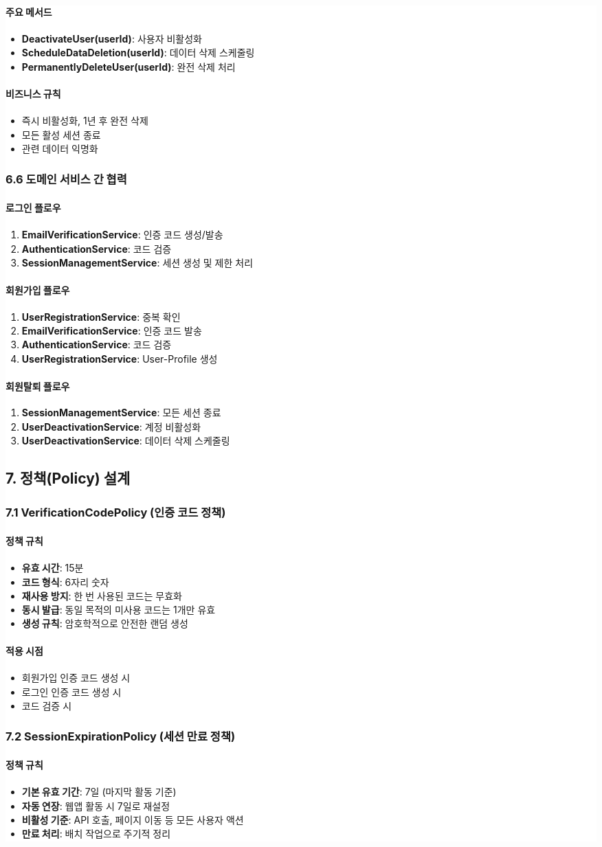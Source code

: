 #### 주요 메서드
- **DeactivateUser(userId)**: 사용자 비활성화
- **ScheduleDataDeletion(userId)**: 데이터 삭제 스케줄링
- **PermanentlyDeleteUser(userId)**: 완전 삭제 처리

#### 비즈니스 규칙
- 즉시 비활성화, 1년 후 완전 삭제
- 모든 활성 세션 종료
- 관련 데이터 익명화

### 6.6 도메인 서비스 간 협력

#### 로그인 플로우
1. **EmailVerificationService**: 인증 코드 생성/발송
2. **AuthenticationService**: 코드 검증
3. **SessionManagementService**: 세션 생성 및 제한 처리

#### 회원가입 플로우
1. **UserRegistrationService**: 중복 확인
2. **EmailVerificationService**: 인증 코드 발송
3. **AuthenticationService**: 코드 검증
4. **UserRegistrationService**: User-Profile 생성

#### 회원탈퇴 플로우
1. **SessionManagementService**: 모든 세션 종료
2. **UserDeactivationService**: 계정 비활성화
3. **UserDeactivationService**: 데이터 삭제 스케줄링

## 7. 정책(Policy) 설계

### 7.1 VerificationCodePolicy (인증 코드 정책)

#### 정책 규칙
- **유효 시간**: 15분
- **코드 형식**: 6자리 숫자
- **재사용 방지**: 한 번 사용된 코드는 무효화
- **동시 발급**: 동일 목적의 미사용 코드는 1개만 유효
- **생성 규칙**: 암호학적으로 안전한 랜덤 생성

#### 적용 시점
- 회원가입 인증 코드 생성 시
- 로그인 인증 코드 생성 시
- 코드 검증 시

### 7.2 SessionExpirationPolicy (세션 만료 정책)

#### 정책 규칙
- **기본 유효 기간**: 7일 (마지막 활동 기준)
- **자동 연장**: 웹앱 활동 시 7일로 재설정
- **비활성 기준**: API 호출, 페이지 이동 등 모든 사용자 액션
- **만료 처리**: 배치 작업으로 주기적 정리

